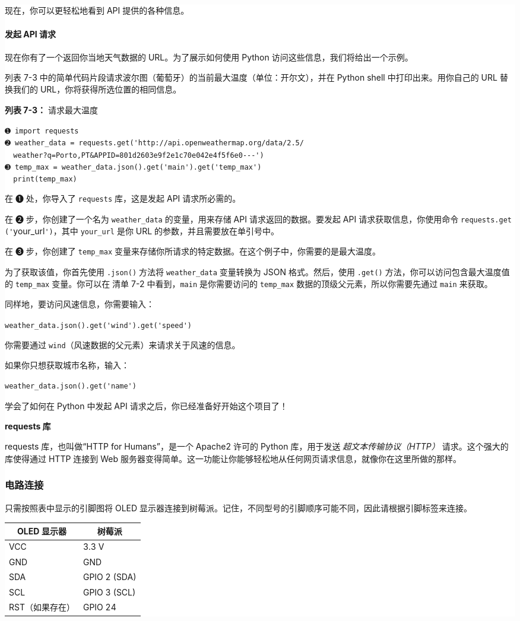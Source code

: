 现在，你可以更轻松地看到 API 提供的各种信息。

#### **发起 API 请求**

现在你有了一个返回你当地天气数据的 URL。为了展示如何使用 Python 访问这些信息，我们将给出一个示例。

列表 7-3 中的简单代码片段请求波尔图（葡萄牙）的当前最大温度（单位：开尔文），并在 Python shell 中打印出来。用你自己的 URL 替换我们的 URL，你将获得所选位置的相同信息。

**列表 7-3：** 请求最大温度

```
➊ import requests
➋ weather_data = requests.get('http://api.openweathermap.org/data/2.5/
  weather?q=Porto,PT&APPID=801d2603e9f2e1c70e042e4f5f6e0---')
➌ temp_max = weather_data.json().get('main').get('temp_max')
  print(temp_max)
```

在 ➊ 处，你导入了 `requests` 库，这是发起 API 请求所必需的。

在 ➋ 步，你创建了一个名为 `weather_data` 的变量，用来存储 API 请求返回的数据。要发起 API 请求获取信息，你使用命令 `requests.get('`your_url`')`，其中 `your_url` 是你 URL 的参数，并且需要放在单引号中。

在 ➌ 步，你创建了 `temp_max` 变量来存储你所请求的特定数据。在这个例子中，你需要的是最大温度。

为了获取该值，你首先使用 `.json()` 方法将 `weather_data` 变量转换为 JSON 格式。然后，使用 `.get()` 方法，你可以访问包含最大温度值的 `temp_max` 变量。你可以在 清单 7-2 中看到，`main` 是你需要访问的 `temp_max` 数据的顶级父元素，所以你需要先通过 `main` 来获取。

同样地，要访问风速信息，你需要输入：

```
weather_data.json().get('wind').get('speed')
```

你需要通过 `wind`（风速数据的父元素）来请求关于风速的信息。

如果你只想获取城市名称，输入：

```
weather_data.json().get('name')
```

学会了如何在 Python 中发起 API 请求之后，你已经准备好开始这个项目了！

**requests 库**

requests 库，也叫做“HTTP for Humans”，是一个 Apache2 许可的 Python 库，用于发送 *超文本传输协议（HTTP）* 请求。这个强大的库使得通过 HTTP 连接到 Web 服务器变得简单。这一功能让你能够轻松地从任何网页请求信息，就像你在这里所做的那样。

### **电路连接**

只需按照表中显示的引脚图将 OLED 显示器连接到树莓派。记住，不同型号的引脚顺序可能不同，因此请根据引脚标签来连接。

| **OLED 显示器** | **树莓派** |
| --- | --- |
| VCC | 3.3 V |
| GND | GND |
| SDA | GPIO 2 (SDA) |
| SCL | GPIO 3 (SCL) |
| RST（如果存在） | GPIO 24 |
